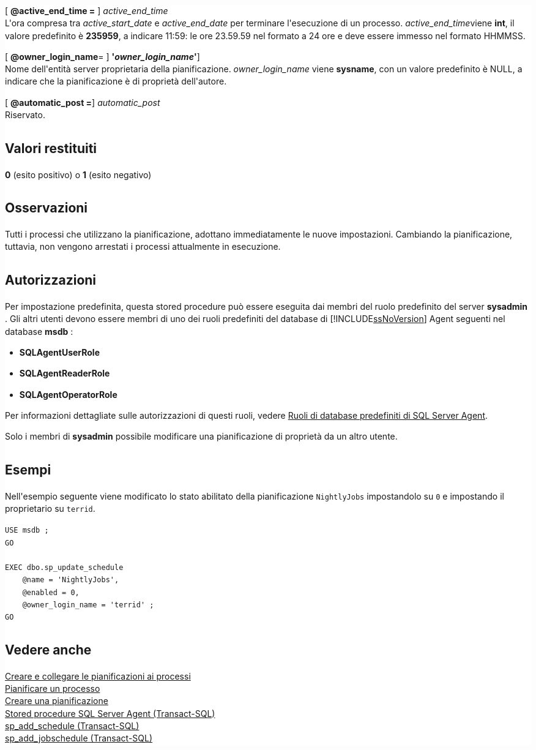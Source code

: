  [  **@active_end_time =** ] *active_end_time*  
 L'ora compresa tra *active_start_date* e *active_end_date* per terminare l'esecuzione di un processo. *active_end_time*viene **int**, il valore predefinito è **235959**, a indicare 11:59: le ore 23.59.59 nel formato a 24 ore e deve essere immesso nel formato HHMMSS.  
  
 [ **@owner_login_name**= ] **'***owner_login_name***'**]  
 Nome dell'entità server proprietaria della pianificazione. *owner_login_name* viene **sysname**, con un valore predefinito è NULL, a indicare che la pianificazione è di proprietà dell'autore.  
  
 [  **@automatic_post =**] *automatic_post*  
 Riservato.  
  
## <a name="return-code-values"></a>Valori restituiti  
 **0** (esito positivo) o **1** (esito negativo)  
  
## <a name="remarks"></a>Osservazioni  
 Tutti i processi che utilizzano la pianificazione, adottano immediatamente le nuove impostazioni. Cambiando la pianificazione, tuttavia, non vengono arrestati i processi attualmente in esecuzione.  
  
## <a name="permissions"></a>Autorizzazioni  
 Per impostazione predefinita, questa stored procedure può essere eseguita dai membri del ruolo predefinito del server **sysadmin** . Gli altri utenti devono essere membri di uno dei ruoli predefiniti del database di [!INCLUDE[ssNoVersion](../../includes/ssnoversion-md.md)] Agent seguenti nel database **msdb** :  
  
-   **SQLAgentUserRole**  
  
-   **SQLAgentReaderRole**  
  
-   **SQLAgentOperatorRole**  
  
 Per informazioni dettagliate sulle autorizzazioni di questi ruoli, vedere [Ruoli di database predefiniti di SQL Server Agent](http://msdn.microsoft.com/library/719ce56b-d6b2-414a-88a8-f43b725ebc79).  
  
 Solo i membri di **sysadmin** possibile modificare una pianificazione di proprietà da un altro utente.  
  
## <a name="examples"></a>Esempi  
 Nell'esempio seguente viene modificato lo stato abilitato della pianificazione `NightlyJobs` impostandolo su `0` e impostando il proprietario su `terrid`.  
  
```  
USE msdb ;  
GO  
  
EXEC dbo.sp_update_schedule  
    @name = 'NightlyJobs',  
    @enabled = 0,  
    @owner_login_name = 'terrid' ;  
GO  
```  
  
## <a name="see-also"></a>Vedere anche  
 [Creare e collegare le pianificazioni ai processi](http://msdn.microsoft.com/library/079c2984-0052-4a37-a2b8-4ece56e6b6b5)   
 [Pianificare un processo](http://msdn.microsoft.com/library/f626390a-a3df-4970-b7a7-a0529e4a109c)   
 [Creare una pianificazione](http://msdn.microsoft.com/library/8c7ef3b3-c06d-4a27-802d-ed329dc86ef3)   
 [Stored procedure SQL Server Agent &#40;Transact-SQL&#41;](../../relational-databases/system-stored-procedures/sql-server-agent-stored-procedures-transact-sql.md)   
 [sp_add_schedule &#40;Transact-SQL&#41;](../../relational-databases/system-stored-procedures/sp-add-schedule-transact-sql.md)   
 [sp_add_jobschedule &#40;Transact-SQL&#41;](../../relational-databases/system-stored-procedures/sp-add-jobschedule-transact-sql.md)   
